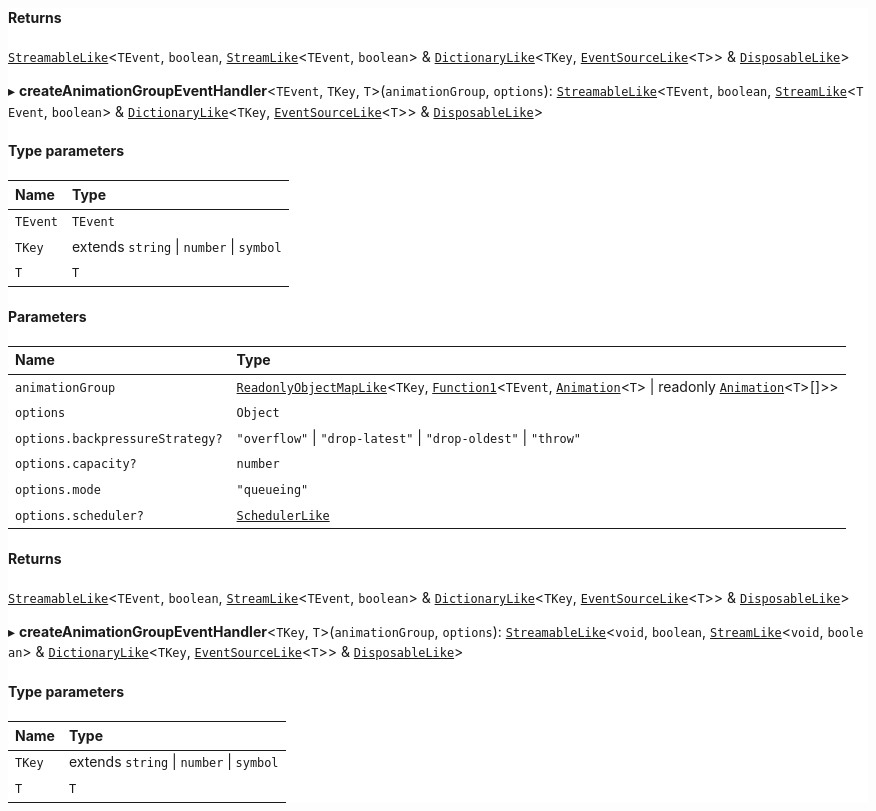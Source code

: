 #### Returns

[`StreamableLike`](types.StreamableLike.md)<`TEvent`, `boolean`, [`StreamLike`](types.StreamLike.md)<`TEvent`, `boolean`\> & [`DictionaryLike`](types.DictionaryLike.md)<`TKey`, [`EventSourceLike`](types.EventSourceLike.md)<`T`\>\> & [`DisposableLike`](types.DisposableLike.md)\>

▸ **createAnimationGroupEventHandler**<`TEvent`, `TKey`, `T`\>(`animationGroup`, `options`): [`StreamableLike`](types.StreamableLike.md)<`TEvent`, `boolean`, [`StreamLike`](types.StreamLike.md)<`TEvent`, `boolean`\> & [`DictionaryLike`](types.DictionaryLike.md)<`TKey`, [`EventSourceLike`](types.EventSourceLike.md)<`T`\>\> & [`DisposableLike`](types.DisposableLike.md)\>

#### Type parameters

| Name | Type |
| :------ | :------ |
| `TEvent` | `TEvent` |
| `TKey` | extends `string` \| `number` \| `symbol` |
| `T` | `T` |

#### Parameters

| Name | Type |
| :------ | :------ |
| `animationGroup` | [`ReadonlyObjectMapLike`](../modules/types.md#readonlyobjectmaplike)<`TKey`, [`Function1`](../modules/functions.md#function1)<`TEvent`, [`Animation`](../modules/Observable.md#animation)<`T`\> \| readonly [`Animation`](../modules/Observable.md#animation)<`T`\>[]\>\> |
| `options` | `Object` |
| `options.backpressureStrategy?` | ``"overflow"`` \| ``"drop-latest"`` \| ``"drop-oldest"`` \| ``"throw"`` |
| `options.capacity?` | `number` |
| `options.mode` | ``"queueing"`` |
| `options.scheduler?` | [`SchedulerLike`](types.SchedulerLike.md) |

#### Returns

[`StreamableLike`](types.StreamableLike.md)<`TEvent`, `boolean`, [`StreamLike`](types.StreamLike.md)<`TEvent`, `boolean`\> & [`DictionaryLike`](types.DictionaryLike.md)<`TKey`, [`EventSourceLike`](types.EventSourceLike.md)<`T`\>\> & [`DisposableLike`](types.DisposableLike.md)\>

▸ **createAnimationGroupEventHandler**<`TKey`, `T`\>(`animationGroup`, `options`): [`StreamableLike`](types.StreamableLike.md)<`void`, `boolean`, [`StreamLike`](types.StreamLike.md)<`void`, `boolean`\> & [`DictionaryLike`](types.DictionaryLike.md)<`TKey`, [`EventSourceLike`](types.EventSourceLike.md)<`T`\>\> & [`DisposableLike`](types.DisposableLike.md)\>

#### Type parameters

| Name | Type |
| :------ | :------ |
| `TKey` | extends `string` \| `number` \| `symbol` |
| `T` | `T` |
